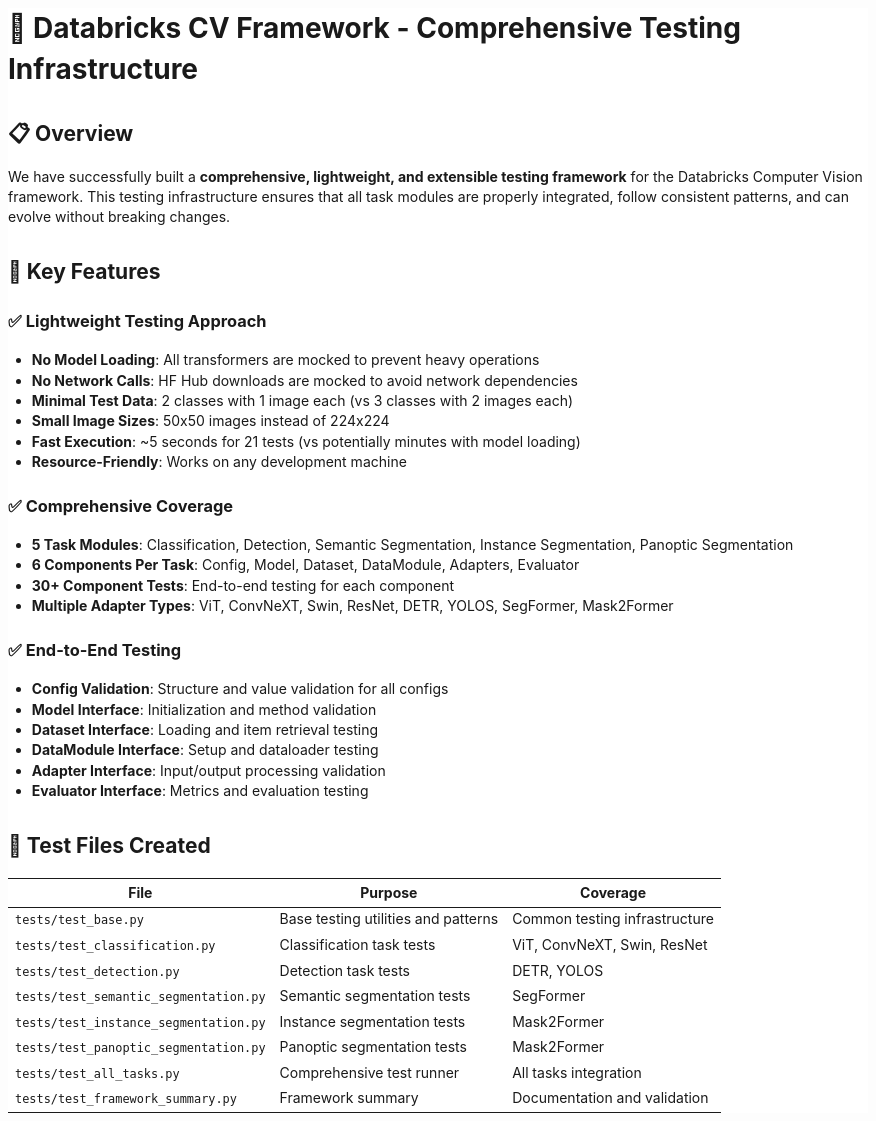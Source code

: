 # 🎯 Databricks CV Framework - Comprehensive Testing Infrastructure

## 📋 Overview

We have successfully built a **comprehensive, lightweight, and extensible testing framework** for the Databricks Computer Vision framework. This testing infrastructure ensures that all task modules are properly integrated, follow consistent patterns, and can evolve without breaking changes.

## 🚀 Key Features

### ✅ **Lightweight Testing Approach**
- **No Model Loading**: All transformers are mocked to prevent heavy operations
- **No Network Calls**: HF Hub downloads are mocked to avoid network dependencies
- **Minimal Test Data**: 2 classes with 1 image each (vs 3 classes with 2 images each)
- **Small Image Sizes**: 50x50 images instead of 224x224
- **Fast Execution**: ~5 seconds for 21 tests (vs potentially minutes with model loading)
- **Resource-Friendly**: Works on any development machine

### ✅ **Comprehensive Coverage**
- **5 Task Modules**: Classification, Detection, Semantic Segmentation, Instance Segmentation, Panoptic Segmentation
- **6 Components Per Task**: Config, Model, Dataset, DataModule, Adapters, Evaluator
- **30+ Component Tests**: End-to-end testing for each component
- **Multiple Adapter Types**: ViT, ConvNeXT, Swin, ResNet, DETR, YOLOS, SegFormer, Mask2Former

### ✅ **End-to-End Testing**
- **Config Validation**: Structure and value validation for all configs
- **Model Interface**: Initialization and method validation
- **Dataset Interface**: Loading and item retrieval testing
- **DataModule Interface**: Setup and dataloader testing
- **Adapter Interface**: Input/output processing validation
- **Evaluator Interface**: Metrics and evaluation testing

## 📁 Test Files Created

| File | Purpose | Coverage |
|------|---------|----------|
| `tests/test_base.py` | Base testing utilities and patterns | Common testing infrastructure |
| `tests/test_classification.py` | Classification task tests | ViT, ConvNeXT, Swin, ResNet |
| `tests/test_detection.py` | Detection task tests | DETR, YOLOS |
| `tests/test_semantic_segmentation.py` | Semantic segmentation tests | SegFormer |
| `tests/test_instance_segmentation.py` | Instance segmentation tests | Mask2Former |
| `tests/test_panoptic_segmentation.py` | Panoptic segmentation tests | Mask2Former |
| `tests/test_all_tasks.py` | Comprehensive test runner | All tasks integration |
| `tests/test_framework_summary.py` | Framework summary | Documentation and validation |
